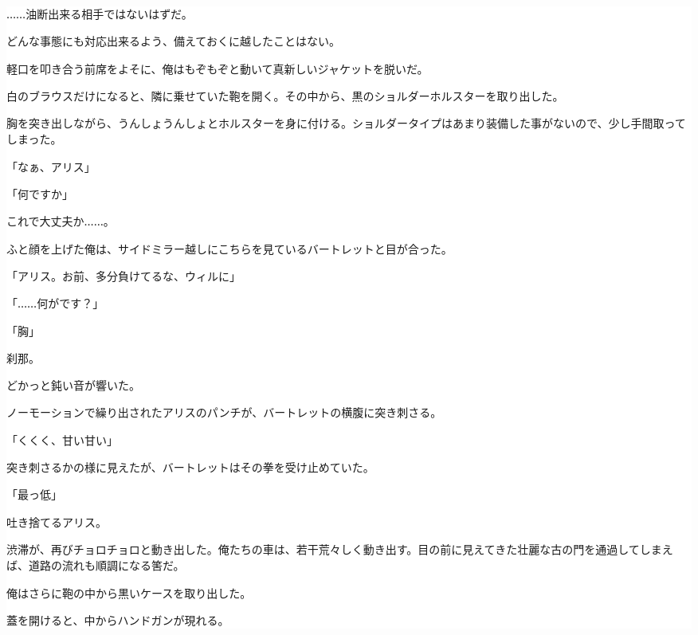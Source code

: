   ……油断出来る相手ではないはずだ。
 </p>
 <p id="L103">
  どんな事態にも対応出来るよう、備えておくに越したことはない。
 </p>
 <p id="L104">
  軽口を叩き合う前席をよそに、俺はもぞもぞと動いて真新しいジャケットを脱いだ。
 </p>
 <p id="L105">
  白のブラウスだけになると、隣に乗せていた鞄を開く。その中から、黒のショルダーホルスターを取り出した。
 </p>
 <p id="L106">
  胸を突き出しながら、うんしょうんしょとホルスターを身に付ける。ショルダータイプはあまり装備した事がないので、少し手間取ってしまった。
 </p>
 <p id="L107">
  「なぁ、アリス」
 </p>
 <p id="L108">
  「何ですか」
 </p>
 <p id="L109">
  これで大丈夫か……。
 </p>
 <p id="L110">
  ふと顔を上げた俺は、サイドミラー越しにこちらを見ているバートレットと目が合った。
 </p>
 <p id="L111">
  「アリス。お前、多分負けてるな、ウィルに」
 </p>
 <p id="L112">
  「……何がです？」
 </p>
 <p id="L113">
  「胸」
 </p>
 <p id="L114">
  刹那。
 </p>
 <p id="L115">
  どかっと鈍い音が響いた。
 </p>
 <p id="L116">
  ノーモーションで繰り出されたアリスのパンチが、バートレットの横腹に突き刺さる。
 </p>
 <p id="L117">
  「くくく、甘い甘い」
 </p>
 <p id="L118">
  突き刺さるかの様に見えたが、バートレットはその拳を受け止めていた。
 </p>
 <p id="L119">
  「最っ低」
 </p>
 <p id="L120">
  吐き捨てるアリス。
 </p>
 <p id="L121">
  渋滞が、再びチョロチョロと動き出した。俺たちの車は、若干荒々しく動き出す。目の前に見えてきた壮麗な古の門を通過してしまえば、道路の流れも順調になる筈だ。
 </p>
 <p id="L122">
  俺はさらに鞄の中から黒いケースを取り出した。
 </p>
 <p id="L123">
  蓋を開けると、中からハンドガンが現れる。